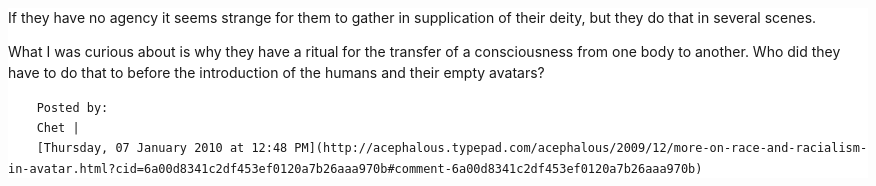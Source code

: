 If they have no agency it seems strange for them to gather in supplication of their deity, but they do that in several scenes.

What I was curious about is why they have a ritual for the transfer of a consciousness from one body to another. Who did they have to do that to before the introduction of the humans and their empty avatars?

	

		Posted by:
		Chet |
		[Thursday, 07 January 2010 at 12:48 PM](http://acephalous.typepad.com/acephalous/2009/12/more-on-race-and-racialism-in-avatar.html?cid=6a00d8341c2df453ef0120a7b26aaa970b#comment-6a00d8341c2df453ef0120a7b26aaa970b)

		

        